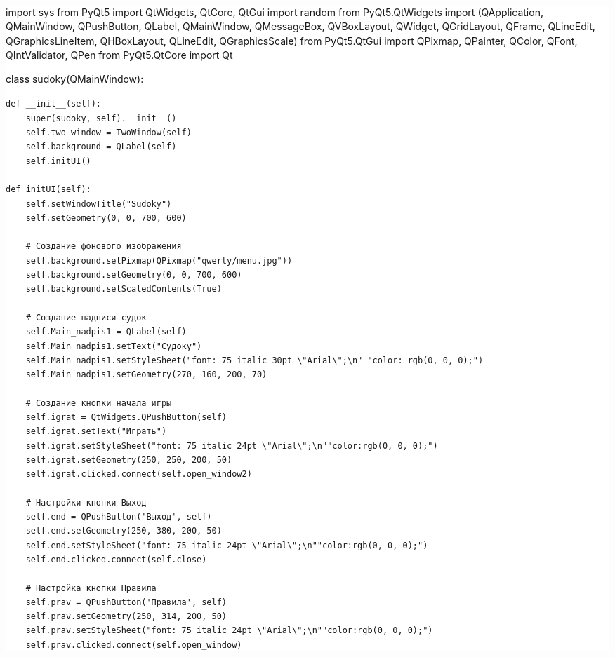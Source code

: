 import sys
from PyQt5 import QtWidgets, QtCore, QtGui
import random
from PyQt5.QtWidgets import (QApplication, QMainWindow, QPushButton, QLabel, QMainWindow,
                             QMessageBox, QVBoxLayout, QWidget,
                             QGridLayout, QFrame, QLineEdit, QGraphicsLineItem, QHBoxLayout,
                             QLineEdit, QGraphicsScale)
from PyQt5.QtGui import QPixmap, QPainter, QColor, QFont, QIntValidator, QPen
from PyQt5.QtCore import Qt


class sudoky(QMainWindow):

    def __init__(self):
        super(sudoky, self).__init__()
        self.two_window = TwoWindow(self)
        self.background = QLabel(self)
        self.initUI()

    def initUI(self):
        self.setWindowTitle("Sudoky")
        self.setGeometry(0, 0, 700, 600)

        # Создание фонового изображения
        self.background.setPixmap(QPixmap("qwerty/menu.jpg"))
        self.background.setGeometry(0, 0, 700, 600)
        self.background.setScaledContents(True)

        # Создание надписи судок
        self.Main_nadpis1 = QLabel(self)
        self.Main_nadpis1.setText("Судоку")
        self.Main_nadpis1.setStyleSheet("font: 75 italic 30pt \"Arial\";\n" "color: rgb(0, 0, 0);")
        self.Main_nadpis1.setGeometry(270, 160, 200, 70)

        # Создание кнопки начала игры
        self.igrat = QtWidgets.QPushButton(self)
        self.igrat.setText("Играть")
        self.igrat.setStyleSheet("font: 75 italic 24pt \"Arial\";\n""color:rgb(0, 0, 0);")
        self.igrat.setGeometry(250, 250, 200, 50)
        self.igrat.clicked.connect(self.open_window2)

        # Настройки кнопки Выход
        self.end = QPushButton('Выход', self)
        self.end.setGeometry(250, 380, 200, 50)
        self.end.setStyleSheet("font: 75 italic 24pt \"Arial\";\n""color:rgb(0, 0, 0);")
        self.end.clicked.connect(self.close)

        # Настройка кнопки Правила
        self.prav = QPushButton('Правила', self)
        self.prav.setGeometry(250, 314, 200, 50)
        self.prav.setStyleSheet("font: 75 italic 24pt \"Arial\";\n""color:rgb(0, 0, 0);")
        self.prav.clicked.connect(self.open_window)
